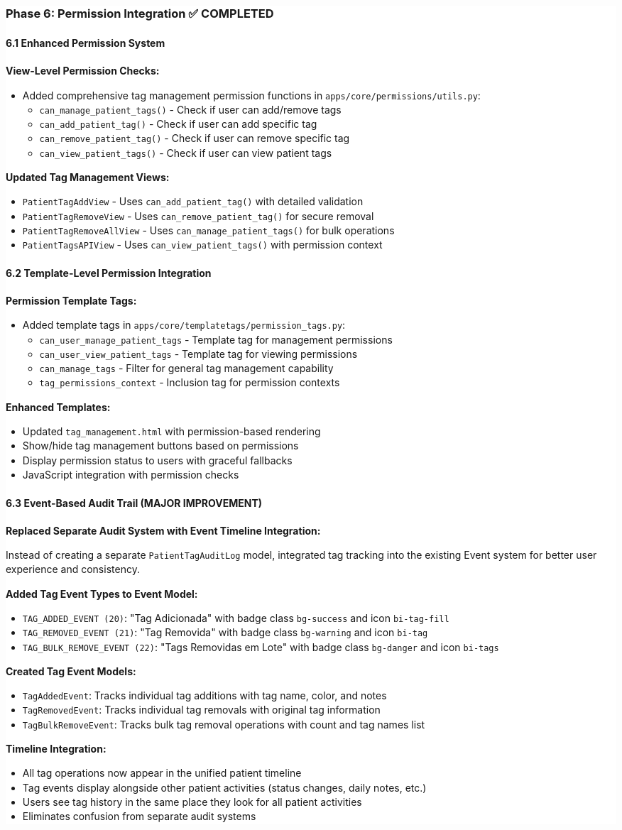 ### Phase 6: Permission Integration ✅ COMPLETED

#### 6.1 Enhanced Permission System

**View-Level Permission Checks:**
- Added comprehensive tag management permission functions in `apps/core/permissions/utils.py`:
  - `can_manage_patient_tags()` - Check if user can add/remove tags
  - `can_add_patient_tag()` - Check if user can add specific tag
  - `can_remove_patient_tag()` - Check if user can remove specific tag
  - `can_view_patient_tags()` - Check if user can view patient tags

**Updated Tag Management Views:**
- `PatientTagAddView` - Uses `can_add_patient_tag()` with detailed validation
- `PatientTagRemoveView` - Uses `can_remove_patient_tag()` for secure removal
- `PatientTagRemoveAllView` - Uses `can_manage_patient_tags()` for bulk operations
- `PatientTagsAPIView` - Uses `can_view_patient_tags()` with permission context

#### 6.2 Template-Level Permission Integration

**Permission Template Tags:**
- Added template tags in `apps/core/templatetags/permission_tags.py`:
  - `can_user_manage_patient_tags` - Template tag for management permissions
  - `can_user_view_patient_tags` - Template tag for viewing permissions
  - `can_manage_tags` - Filter for general tag management capability
  - `tag_permissions_context` - Inclusion tag for permission contexts

**Enhanced Templates:**
- Updated `tag_management.html` with permission-based rendering
- Show/hide tag management buttons based on permissions
- Display permission status to users with graceful fallbacks
- JavaScript integration with permission checks

#### 6.3 Event-Based Audit Trail (MAJOR IMPROVEMENT)

**Replaced Separate Audit System with Event Timeline Integration:**

Instead of creating a separate `PatientTagAuditLog` model, integrated tag tracking into the existing Event system for better user experience and consistency.

**Added Tag Event Types to Event Model:**
- `TAG_ADDED_EVENT (20)`: "Tag Adicionada" with badge class `bg-success` and icon `bi-tag-fill`
- `TAG_REMOVED_EVENT (21)`: "Tag Removida" with badge class `bg-warning` and icon `bi-tag`
- `TAG_BULK_REMOVE_EVENT (22)`: "Tags Removidas em Lote" with badge class `bg-danger` and icon `bi-tags`

**Created Tag Event Models:**
- `TagAddedEvent`: Tracks individual tag additions with tag name, color, and notes
- `TagRemovedEvent`: Tracks individual tag removals with original tag information
- `TagBulkRemoveEvent`: Tracks bulk tag removal operations with count and tag names list

**Timeline Integration:**
- All tag operations now appear in the unified patient timeline
- Tag events display alongside other patient activities (status changes, daily notes, etc.)
- Users see tag history in the same place they look for all patient activities
- Eliminates confusion from separate audit systems
